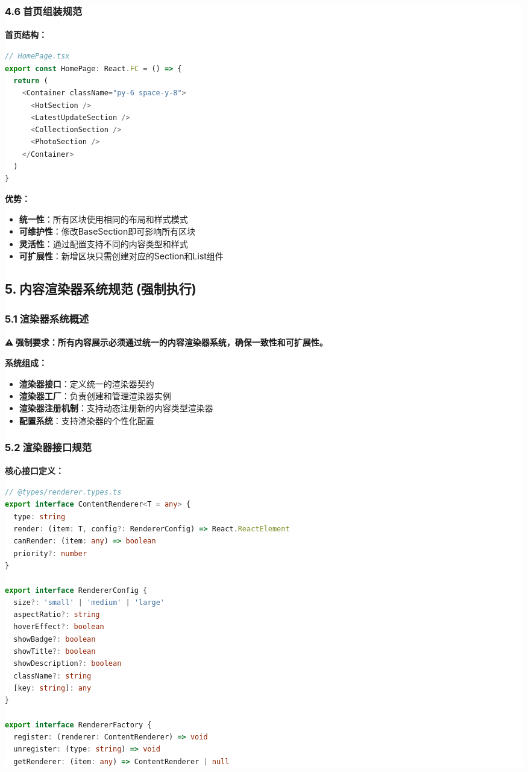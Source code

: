 ### 4.6 首页组装规范

**首页结构：**

```typescript
// HomePage.tsx
export const HomePage: React.FC = () => {
  return (
    <Container className="py-6 space-y-8">
      <HotSection />
      <LatestUpdateSection />
      <CollectionSection />
      <PhotoSection />
    </Container>
  )
}
```

**优势：**

- **统一性**：所有区块使用相同的布局和样式模式
- **可维护性**：修改BaseSection即可影响所有区块
- **灵活性**：通过配置支持不同的内容类型和样式
- **可扩展性**：新增区块只需创建对应的Section和List组件

## 5. 内容渲染器系统规范 (强制执行)

### 5.1 渲染器系统概述

**⚠️ 强制要求：所有内容展示必须通过统一的内容渲染器系统，确保一致性和可扩展性。**

**系统组成：**

- **渲染器接口**：定义统一的渲染器契约
- **渲染器工厂**：负责创建和管理渲染器实例
- **渲染器注册机制**：支持动态注册新的内容类型渲染器
- **配置系统**：支持渲染器的个性化配置

### 5.2 渲染器接口规范

**核心接口定义：**

```typescript
// @types/renderer.types.ts
export interface ContentRenderer<T = any> {
  type: string
  render: (item: T, config?: RendererConfig) => React.ReactElement
  canRender: (item: any) => boolean
  priority?: number
}

export interface RendererConfig {
  size?: 'small' | 'medium' | 'large'
  aspectRatio?: string
  hoverEffect?: boolean
  showBadge?: boolean
  showTitle?: boolean
  showDescription?: boolean
  className?: string
  [key: string]: any
}

export interface RendererFactory {
  register: (renderer: ContentRenderer) => void
  unregister: (type: string) => void
  getRenderer: (item: any) => ContentRenderer | null
```